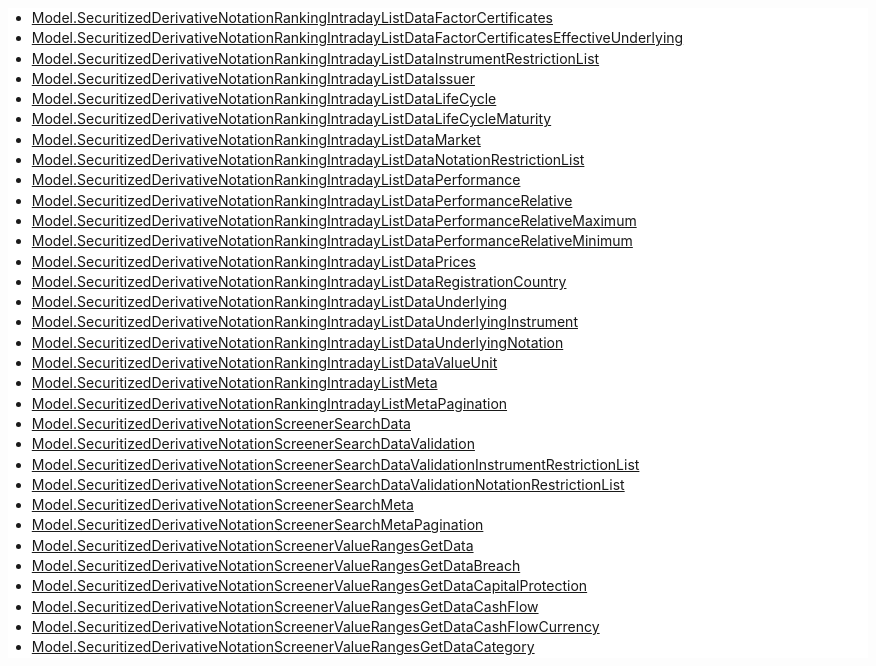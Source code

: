  - [Model.SecuritizedDerivativeNotationRankingIntradayListDataFactorCertificates](docs/SecuritizedDerivativeNotationRankingIntradayListDataFactorCertificates.md)
 - [Model.SecuritizedDerivativeNotationRankingIntradayListDataFactorCertificatesEffectiveUnderlying](docs/SecuritizedDerivativeNotationRankingIntradayListDataFactorCertificatesEffectiveUnderlying.md)
 - [Model.SecuritizedDerivativeNotationRankingIntradayListDataInstrumentRestrictionList](docs/SecuritizedDerivativeNotationRankingIntradayListDataInstrumentRestrictionList.md)
 - [Model.SecuritizedDerivativeNotationRankingIntradayListDataIssuer](docs/SecuritizedDerivativeNotationRankingIntradayListDataIssuer.md)
 - [Model.SecuritizedDerivativeNotationRankingIntradayListDataLifeCycle](docs/SecuritizedDerivativeNotationRankingIntradayListDataLifeCycle.md)
 - [Model.SecuritizedDerivativeNotationRankingIntradayListDataLifeCycleMaturity](docs/SecuritizedDerivativeNotationRankingIntradayListDataLifeCycleMaturity.md)
 - [Model.SecuritizedDerivativeNotationRankingIntradayListDataMarket](docs/SecuritizedDerivativeNotationRankingIntradayListDataMarket.md)
 - [Model.SecuritizedDerivativeNotationRankingIntradayListDataNotationRestrictionList](docs/SecuritizedDerivativeNotationRankingIntradayListDataNotationRestrictionList.md)
 - [Model.SecuritizedDerivativeNotationRankingIntradayListDataPerformance](docs/SecuritizedDerivativeNotationRankingIntradayListDataPerformance.md)
 - [Model.SecuritizedDerivativeNotationRankingIntradayListDataPerformanceRelative](docs/SecuritizedDerivativeNotationRankingIntradayListDataPerformanceRelative.md)
 - [Model.SecuritizedDerivativeNotationRankingIntradayListDataPerformanceRelativeMaximum](docs/SecuritizedDerivativeNotationRankingIntradayListDataPerformanceRelativeMaximum.md)
 - [Model.SecuritizedDerivativeNotationRankingIntradayListDataPerformanceRelativeMinimum](docs/SecuritizedDerivativeNotationRankingIntradayListDataPerformanceRelativeMinimum.md)
 - [Model.SecuritizedDerivativeNotationRankingIntradayListDataPrices](docs/SecuritizedDerivativeNotationRankingIntradayListDataPrices.md)
 - [Model.SecuritizedDerivativeNotationRankingIntradayListDataRegistrationCountry](docs/SecuritizedDerivativeNotationRankingIntradayListDataRegistrationCountry.md)
 - [Model.SecuritizedDerivativeNotationRankingIntradayListDataUnderlying](docs/SecuritizedDerivativeNotationRankingIntradayListDataUnderlying.md)
 - [Model.SecuritizedDerivativeNotationRankingIntradayListDataUnderlyingInstrument](docs/SecuritizedDerivativeNotationRankingIntradayListDataUnderlyingInstrument.md)
 - [Model.SecuritizedDerivativeNotationRankingIntradayListDataUnderlyingNotation](docs/SecuritizedDerivativeNotationRankingIntradayListDataUnderlyingNotation.md)
 - [Model.SecuritizedDerivativeNotationRankingIntradayListDataValueUnit](docs/SecuritizedDerivativeNotationRankingIntradayListDataValueUnit.md)
 - [Model.SecuritizedDerivativeNotationRankingIntradayListMeta](docs/SecuritizedDerivativeNotationRankingIntradayListMeta.md)
 - [Model.SecuritizedDerivativeNotationRankingIntradayListMetaPagination](docs/SecuritizedDerivativeNotationRankingIntradayListMetaPagination.md)
 - [Model.SecuritizedDerivativeNotationScreenerSearchData](docs/SecuritizedDerivativeNotationScreenerSearchData.md)
 - [Model.SecuritizedDerivativeNotationScreenerSearchDataValidation](docs/SecuritizedDerivativeNotationScreenerSearchDataValidation.md)
 - [Model.SecuritizedDerivativeNotationScreenerSearchDataValidationInstrumentRestrictionList](docs/SecuritizedDerivativeNotationScreenerSearchDataValidationInstrumentRestrictionList.md)
 - [Model.SecuritizedDerivativeNotationScreenerSearchDataValidationNotationRestrictionList](docs/SecuritizedDerivativeNotationScreenerSearchDataValidationNotationRestrictionList.md)
 - [Model.SecuritizedDerivativeNotationScreenerSearchMeta](docs/SecuritizedDerivativeNotationScreenerSearchMeta.md)
 - [Model.SecuritizedDerivativeNotationScreenerSearchMetaPagination](docs/SecuritizedDerivativeNotationScreenerSearchMetaPagination.md)
 - [Model.SecuritizedDerivativeNotationScreenerValueRangesGetData](docs/SecuritizedDerivativeNotationScreenerValueRangesGetData.md)
 - [Model.SecuritizedDerivativeNotationScreenerValueRangesGetDataBreach](docs/SecuritizedDerivativeNotationScreenerValueRangesGetDataBreach.md)
 - [Model.SecuritizedDerivativeNotationScreenerValueRangesGetDataCapitalProtection](docs/SecuritizedDerivativeNotationScreenerValueRangesGetDataCapitalProtection.md)
 - [Model.SecuritizedDerivativeNotationScreenerValueRangesGetDataCashFlow](docs/SecuritizedDerivativeNotationScreenerValueRangesGetDataCashFlow.md)
 - [Model.SecuritizedDerivativeNotationScreenerValueRangesGetDataCashFlowCurrency](docs/SecuritizedDerivativeNotationScreenerValueRangesGetDataCashFlowCurrency.md)
 - [Model.SecuritizedDerivativeNotationScreenerValueRangesGetDataCategory](docs/SecuritizedDerivativeNotationScreenerValueRangesGetDataCategory.md)
